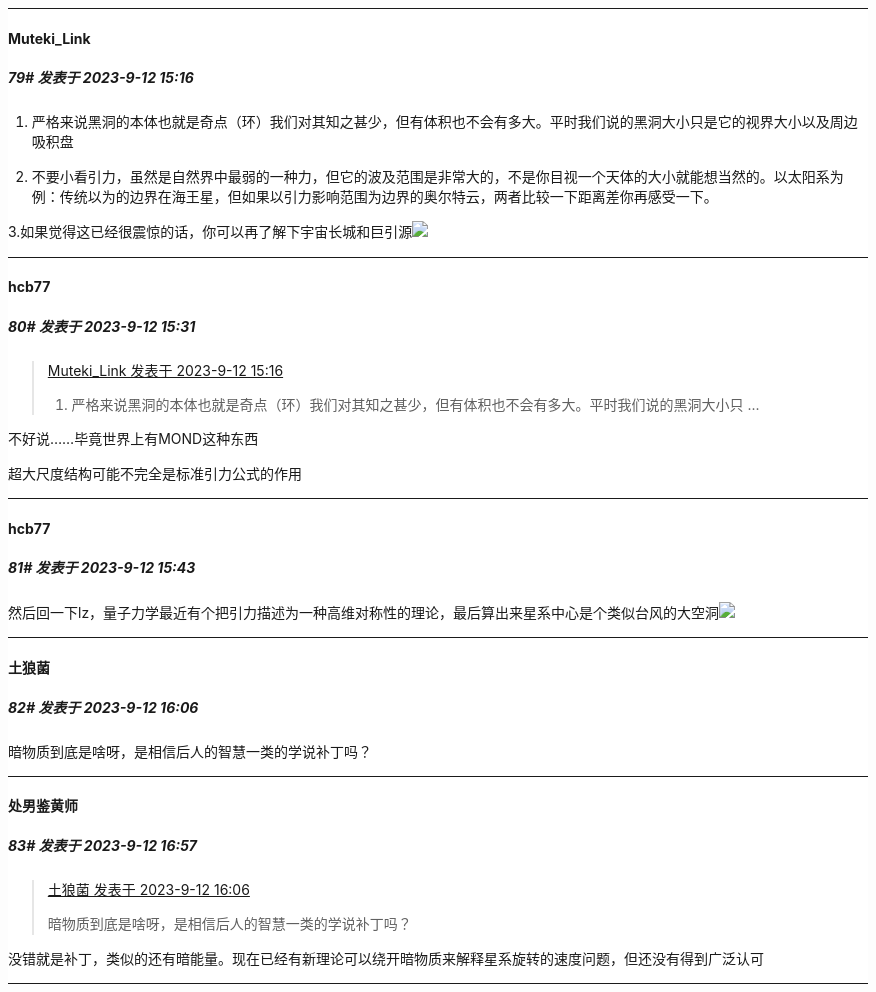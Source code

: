 
*****

####  Muteki_Link  
##### 79#       发表于 2023-9-12 15:16

1. 严格来说黑洞的本体也就是奇点（环）我们对其知之甚少，但有体积也不会有多大。平时我们说的黑洞大小只是它的视界大小以及周边吸积盘

2. 不要小看引力，虽然是自然界中最弱的一种力，但它的波及范围是非常大的，不是你目视一个天体的大小就能想当然的。以太阳系为例：传统以为的边界在海王星，但如果以引力影响范围为边界的奥尔特云，两者比较一下距离差你再感受一下。

3.如果觉得这已经很震惊的话，你可以再了解下宇宙长城和巨引源<img src="https://static.saraba1st.com/image/smiley/face2017/067.png" referrerpolicy="no-referrer">


*****

####  hcb77  
##### 80#       发表于 2023-9-12 15:31

<blockquote><a href="httphttps://bbs.saraba1st.com/2b/forum.php?mod=redirect&amp;goto=findpost&amp;pid=62378409&amp;ptid=2152257" target="_blank">Muteki_Link 发表于 2023-9-12 15:16</a>

1. 严格来说黑洞的本体也就是奇点（环）我们对其知之甚少，但有体积也不会有多大。平时我们说的黑洞大小只 ...</blockquote>
不好说……毕竟世界上有MOND这种东西

超大尺度结构可能不完全是标准引力公式的作用


*****

####  hcb77  
##### 81#       发表于 2023-9-12 15:43

然后回一下lz，量子力学最近有个把引力描述为一种高维对称性的理论，最后算出来星系中心是个类似台风的大空洞<img src="https://static.saraba1st.com/image/smiley/face2017/044.png" referrerpolicy="no-referrer">


*****

####  土狼菌  
##### 82#       发表于 2023-9-12 16:06

暗物质到底是啥呀，是相信后人的智慧一类的学说补丁吗？


*****

####  处男鉴黄师  
##### 83#       发表于 2023-9-12 16:57

<blockquote><a href="httphttps://bbs.saraba1st.com/2b/forum.php?mod=redirect&amp;goto=findpost&amp;pid=62379043&amp;ptid=2152257" target="_blank">土狼菌 发表于 2023-9-12 16:06</a>

暗物质到底是啥呀，是相信后人的智慧一类的学说补丁吗？</blockquote>
没错就是补丁，类似的还有暗能量。现在已经有新理论可以绕开暗物质来解释星系旋转的速度问题，但还没有得到广泛认可


*****
